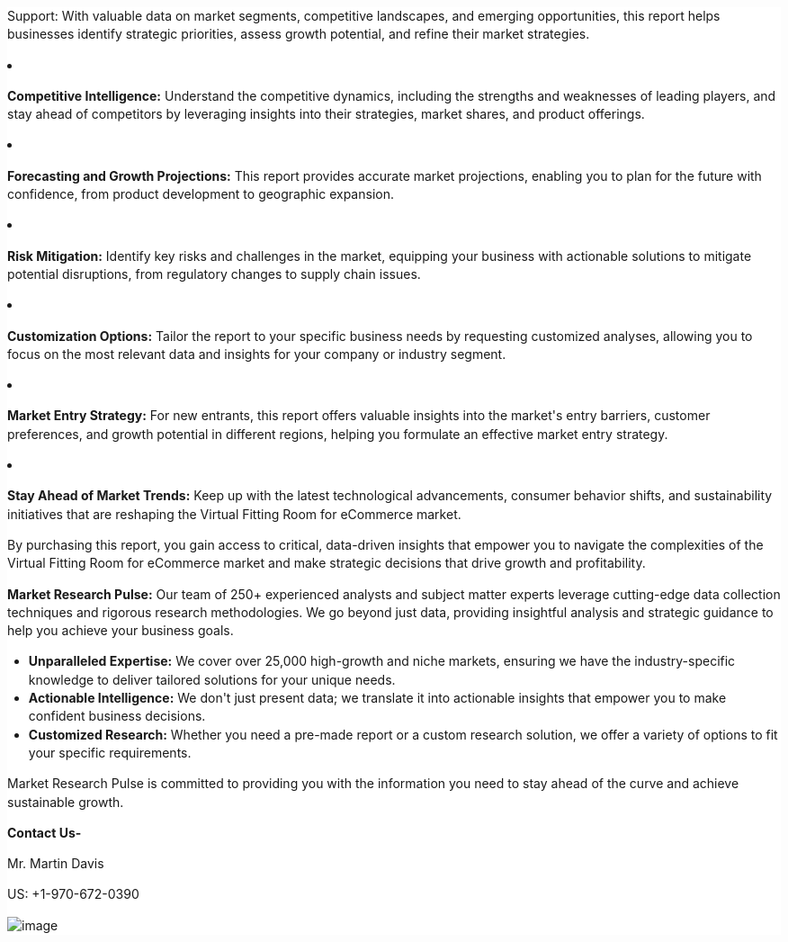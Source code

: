 Support:</strong> With valuable data on market segments, competitive landscapes, and emerging opportunities, this report helps businesses identify strategic priorities, assess growth potential, and refine their market strategies.</p></li><li><p><strong>Competitive Intelligence:</strong> Understand the competitive dynamics, including the strengths and weaknesses of leading players, and stay ahead of competitors by leveraging insights into their strategies, market shares, and product offerings.</p></li><li><p><strong>Forecasting and Growth Projections:</strong> This report provides accurate market projections, enabling you to plan for the future with confidence, from product development to geographic expansion.</p></li><li><p><strong>Risk Mitigation:</strong> Identify key risks and challenges in the market, equipping your business with actionable solutions to mitigate potential disruptions, from regulatory changes to supply chain issues.</p></li><li><p><strong>Customization Options:</strong> Tailor the report to your specific business needs by requesting customized analyses, allowing you to focus on the most relevant data and insights for your company or industry segment.</p></li><li><p><strong>Market Entry Strategy:</strong> For new entrants, this report offers valuable insights into the market's entry barriers, customer preferences, and growth potential in different regions, helping you formulate an effective market entry strategy.</p></li><li><p><strong>Stay Ahead of Market Trends:</strong> Keep up with the latest technological advancements, consumer behavior shifts, and sustainability initiatives that are reshaping the Virtual Fitting Room for eCommerce market.</p></li></ol><p>By purchasing this report, you gain access to critical, data-driven insights that empower you to navigate the complexities of the Virtual Fitting Room for eCommerce market and make strategic decisions that drive growth and profitability.</p><p><strong>Market Research Pulse:</strong>&nbsp;Our team of 250+ experienced analysts and subject matter experts leverage cutting-edge data collection techniques and rigorous research methodologies. We go beyond just data, providing insightful analysis and strategic guidance to help you achieve your business goals.</p><ul><li><strong>Unparalleled Expertise:</strong>&nbsp;We cover over 25,000 high-growth and niche markets, ensuring we have the industry-specific knowledge to deliver tailored solutions for your unique needs.</li><li><strong>Actionable Intelligence:</strong>&nbsp;We don't just present data; we translate it into actionable insights that empower you to make confident business decisions.</li><li><strong>Customized Research:</strong>&nbsp;Whether you need a pre-made report or a custom research solution, we offer a variety of options to fit your specific requirements.</li></ul><p>Market Research Pulse is committed to providing you with the information you need to stay ahead of the curve and achieve sustainable growth.</p><p><strong>Contact Us-</strong></p><p>Mr. Martin Davis</p><p>US: +1-970-672-0390</p>
![image](https://github.com/user-attachments/assets/ddc3088e-2b15-4ff6-81a3-cffab2681e92)
